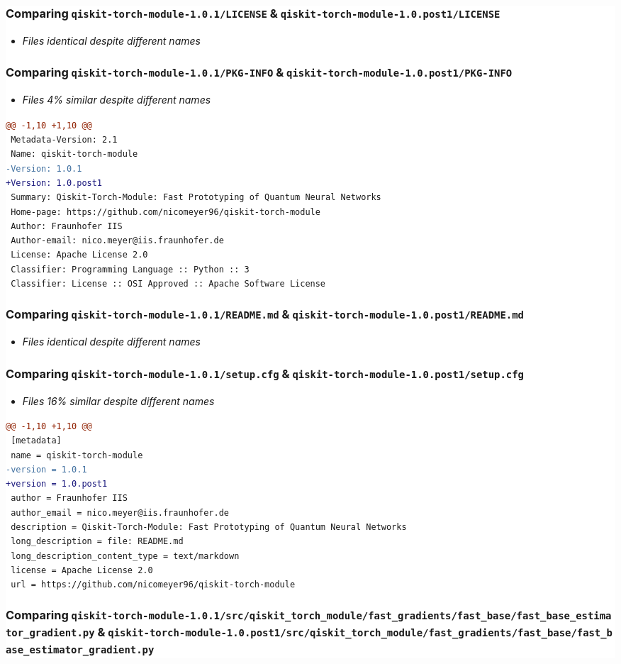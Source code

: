 ### Comparing `qiskit-torch-module-1.0.1/LICENSE` & `qiskit-torch-module-1.0.post1/LICENSE`

 * *Files identical despite different names*

### Comparing `qiskit-torch-module-1.0.1/PKG-INFO` & `qiskit-torch-module-1.0.post1/PKG-INFO`

 * *Files 4% similar despite different names*

```diff
@@ -1,10 +1,10 @@
 Metadata-Version: 2.1
 Name: qiskit-torch-module
-Version: 1.0.1
+Version: 1.0.post1
 Summary: Qiskit-Torch-Module: Fast Prototyping of Quantum Neural Networks
 Home-page: https://github.com/nicomeyer96/qiskit-torch-module
 Author: Fraunhofer IIS
 Author-email: nico.meyer@iis.fraunhofer.de
 License: Apache License 2.0
 Classifier: Programming Language :: Python :: 3
 Classifier: License :: OSI Approved :: Apache Software License
```

### Comparing `qiskit-torch-module-1.0.1/README.md` & `qiskit-torch-module-1.0.post1/README.md`

 * *Files identical despite different names*

### Comparing `qiskit-torch-module-1.0.1/setup.cfg` & `qiskit-torch-module-1.0.post1/setup.cfg`

 * *Files 16% similar despite different names*

```diff
@@ -1,10 +1,10 @@
 [metadata]
 name = qiskit-torch-module
-version = 1.0.1
+version = 1.0.post1
 author = Fraunhofer IIS
 author_email = nico.meyer@iis.fraunhofer.de
 description = Qiskit-Torch-Module: Fast Prototyping of Quantum Neural Networks
 long_description = file: README.md
 long_description_content_type = text/markdown
 license = Apache License 2.0
 url = https://github.com/nicomeyer96/qiskit-torch-module
```

### Comparing `qiskit-torch-module-1.0.1/src/qiskit_torch_module/fast_gradients/fast_base/fast_base_estimator_gradient.py` & `qiskit-torch-module-1.0.post1/src/qiskit_torch_module/fast_gradients/fast_base/fast_base_estimator_gradient.py`
